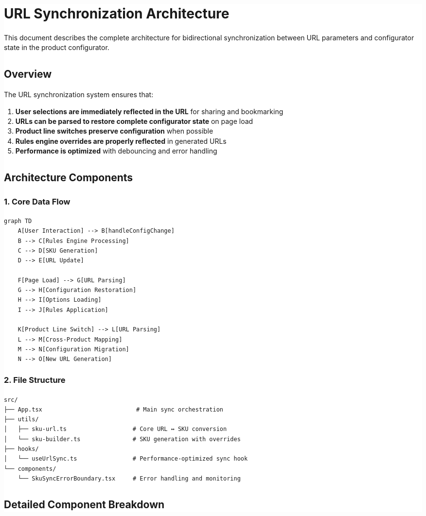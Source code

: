 # URL Synchronization Architecture

This document describes the complete architecture for bidirectional synchronization between URL parameters and configurator state in the product configurator.

## Overview

The URL synchronization system ensures that:
1. **User selections are immediately reflected in the URL** for sharing and bookmarking
2. **URLs can be parsed to restore complete configurator state** on page load
3. **Product line switches preserve configuration** when possible
4. **Rules engine overrides are properly reflected** in generated URLs
5. **Performance is optimized** with debouncing and error handling

## Architecture Components

### 1. Core Data Flow

```mermaid
graph TD
    A[User Interaction] --> B[handleConfigChange]
    B --> C[Rules Engine Processing]
    C --> D[SKU Generation]
    D --> E[URL Update]
    
    F[Page Load] --> G[URL Parsing]
    G --> H[Configuration Restoration]
    H --> I[Options Loading]
    I --> J[Rules Application]
    
    K[Product Line Switch] --> L[URL Parsing]
    L --> M[Cross-Product Mapping]
    M --> N[Configuration Migration]
    N --> O[New URL Generation]
```

### 2. File Structure

```
src/
├── App.tsx                           # Main sync orchestration
├── utils/
│   ├── sku-url.ts                   # Core URL ↔ SKU conversion
│   └── sku-builder.ts               # SKU generation with overrides
├── hooks/
│   └── useUrlSync.ts                # Performance-optimized sync hook
└── components/
    └── SkuSyncErrorBoundary.tsx     # Error handling and monitoring
```

## Detailed Component Breakdown
